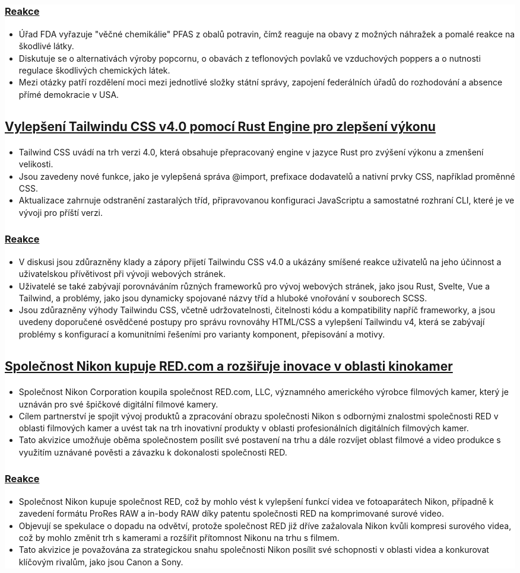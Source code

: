 ### [Reakce](https://news.ycombinator.com/item?id=39623857)

- Úřad FDA vyřazuje "věčné chemikálie" PFAS z obalů potravin, čímž reaguje na obavy z možných náhražek a pomalé reakce na škodlivé látky.
- Diskutuje se o alternativách výroby popcornu, o obavách z teflonových povlaků ve vzduchových poppers a o nutnosti regulace škodlivých chemických látek.
- Mezi otázky patří rozdělení moci mezi jednotlivé složky státní správy, zapojení federálních úřadů do rozhodování a absence přímé demokracie v USA.

## [Vylepšení Tailwindu CSS v4.0 pomocí Rust Engine pro zlepšení výkonu](https://tailwindcss.com/blog/tailwindcss-v4-alpha)

- Tailwind CSS uvádí na trh verzi 4.0, která obsahuje přepracovaný engine v jazyce Rust pro zvýšení výkonu a zmenšení velikosti.
- Jsou zavedeny nové funkce, jako je vylepšená správa @import, prefixace dodavatelů a nativní prvky CSS, například proměnné CSS.
- Aktualizace zahrnuje odstranění zastaralých tříd, připravovanou konfiguraci JavaScriptu a samostatné rozhraní CLI, které je ve vývoji pro příští verzi.

### [Reakce](https://news.ycombinator.com/item?id=39617953)

- V diskusi jsou zdůrazněny klady a zápory přijetí Tailwindu CSS v4.0 a ukázány smíšené reakce uživatelů na jeho účinnost a uživatelskou přívětivost při vývoji webových stránek.
- Uživatelé se také zabývají porovnáváním různých frameworků pro vývoj webových stránek, jako jsou Rust, Svelte, Vue a Tailwind, a problémy, jako jsou dynamicky spojované názvy tříd a hluboké vnořování v souborech SCSS.
- Jsou zdůrazněny výhody Tailwindu CSS, včetně udržovatelnosti, čitelnosti kódu a kompatibility napříč frameworky, a jsou uvedeny doporučené osvědčené postupy pro správu rovnováhy HTML/CSS a vylepšení Tailwindu v4, která se zabývají problémy s konfigurací a komunitními řešeními pro varianty komponent, přepisování a motivy.

## [Společnost Nikon kupuje RED.com a rozšiřuje inovace v oblasti kinokamer](https://www.nikon.com/company/news/2024/0307_01.html)

- Společnost Nikon Corporation koupila společnost RED.com, LLC, významného amerického výrobce filmových kamer, který je uznáván pro své špičkové digitální filmové kamery.
- Cílem partnerství je spojit vývoj produktů a zpracování obrazu společnosti Nikon s odbornými znalostmi společnosti RED v oblasti filmových kamer a uvést tak na trh inovativní produkty v oblasti profesionálních digitálních filmových kamer.
- Tato akvizice umožňuje oběma společnostem posílit své postavení na trhu a dále rozvíjet oblast filmové a video produkce s využitím uznávané pověsti a závazku k dokonalosti společnosti RED.

### [Reakce](https://news.ycombinator.com/item?id=39625919)

- Společnost Nikon kupuje společnost RED, což by mohlo vést k vylepšení funkcí videa ve fotoaparátech Nikon, případně k zavedení formátu ProRes RAW a in-body RAW díky patentu společnosti RED na komprimované surové video.
- Objevují se spekulace o dopadu na odvětví, protože společnost RED již dříve zažalovala Nikon kvůli kompresi surového videa, což by mohlo změnit trh s kamerami a rozšířit přítomnost Nikonu na trhu s filmem.
- Tato akvizice je považována za strategickou snahu společnosti Nikon posílit své schopnosti v oblasti videa a konkurovat klíčovým rivalům, jako jsou Canon a Sony.
